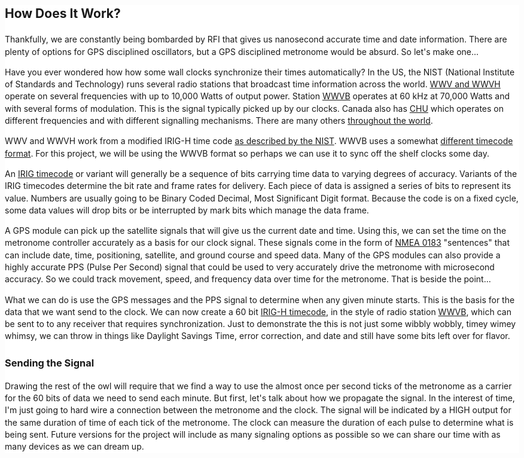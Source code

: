 
## How Does It Work?
Thankfully, we are constantly being bombarded by RFI that gives us nanosecond accurate time and date information. There are plenty of options for GPS disciplined oscillators, but a GPS disciplined metronome would be absurd. So let's make one...

Have you ever wondered how how some wall clocks synchronize their times automatically?  In the US, the NIST (National Institute of Standards and Technology) runs several radio stations that broadcast time information across the world.  [WWV and WWVH](https://www.nist.gov/pml/time-and-frequency-division/time-distribution/radio-station-wwv) operate on several frequencies with up to 10,000 Watts of output power. Station [WWVB](https://www.nist.gov/pml/time-and-frequency-division/time-distribution/radio-station-wwvb) operates at 60 kHz at 70,000 Watts and with several forms of modulation. This is the signal typically picked up by our clocks. Canada also has [CHU](https://en.wikipedia.org/wiki/CHU_(radio_station)) which operates on different frequencies and with different signalling mechanisms.  There are many others [throughout the world](https://en.wikipedia.org/wiki/Radio_clock#List_of_radio_time_signal_stations).

WWV and WWVH work from a modified IRIG-H time code [as described by the NIST](https://www.nist.gov/pml/time-and-frequency-division/time-distribution/radio-station-wwv/wwv-and-wwvh-digital-time-code). WWVB uses a somewhat [different timecode format](https://www.nist.gov/pml/time-and-frequency-division/time-distribution/radio-station-wwvb/wwvb-time-code-format). For this project, we will be using the WWVB format so perhaps we can use it to sync off the shelf clocks some day.

An [IRIG timecode](https://en.wikipedia.org/wiki/IRIG_timecode#IRIG_timecode) or variant will generally be a sequence of bits carrying time data to varying degrees of accuracy. Variants of the IRIG timecodes determine the bit rate and frame rates for delivery. Each piece of data is assigned a series of bits to represent its value. Numbers are usually going to be Binary Coded Decimal, Most Significant Digit format. Because the code is on a fixed cycle, some data values will drop bits or be interrupted by mark bits which manage the data frame.

A GPS module can pick up the satellite signals that will give us the current date and time. Using this, we can set the time on the metronome controller accurately as a basis for our clock signal. These signals come in the form of [NMEA 0183](https://en.wikipedia.org/wiki/NMEA_0183) "sentences" that can include date, time, positioning, satellite, and ground course and speed data. Many of the GPS modules can also provide a highly accurate PPS (Pulse Per Second) signal that could be used to very accurately drive the metronome with microsecond accuracy. So we could track movement, speed, and frequency data over time for the metronome. That is beside the point...

What we can do is use the GPS messages and the PPS signal to determine when any given minute starts. This is the basis for the data that we want send to the clock. We can now create a 60 bit [IRIG-H timecode](https://en.wikipedia.org/wiki/IRIG_timecode), in the style of radio station [WWVB](https://en.wikipedia.org/wiki/WWVB), which can be sent to to any receiver that requires synchronization. Just to demonstrate the this is not just some wibbly wobbly, timey wimey whimsy, we can throw in things like Daylight Savings Time, error correction, and date and still have some bits left over for flavor.


### Sending the Signal
Drawing the rest of the owl will require that we find a way to use the almost once per second ticks of the metronome as a carrier for the 60 bits of data we need to send each minute. But first, let's talk about how we propagate the signal. In the interest of time, I'm just going to hard wire a connection between the metronome and the clock. The signal will be indicated by a HIGH output for the same duration of time of each tick of the metronome. The clock can measure the duration of each pulse to determine what is being sent. Future versions for the project will include as many signaling options as possible so we can share our time with as many devices as we can dream up. 
